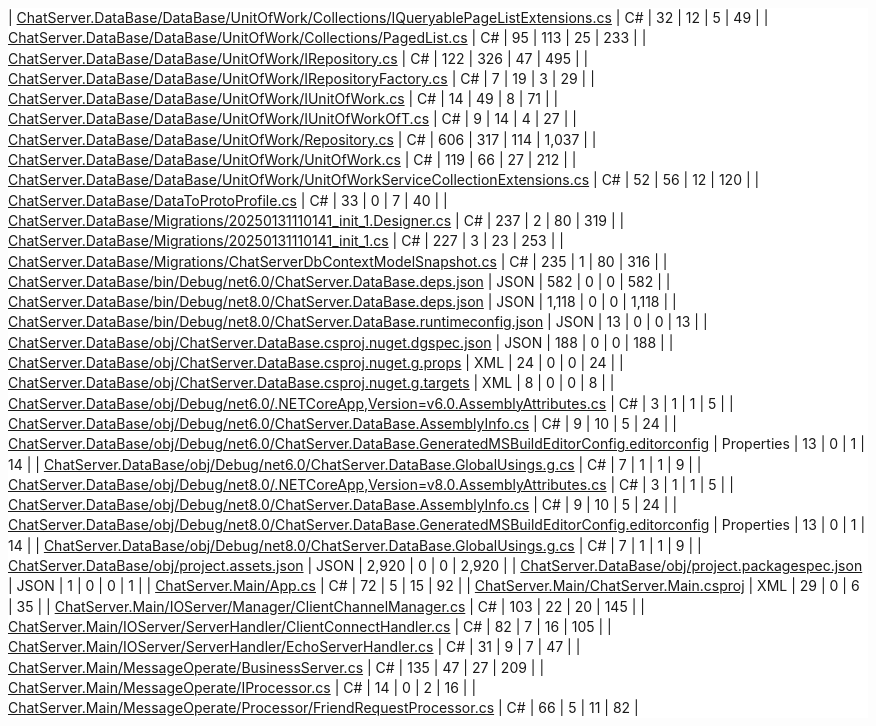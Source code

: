 | [ChatServer.DataBase/DataBase/UnitOfWork/Collections/IQueryablePageListExtensions.cs](/ChatServer.DataBase/DataBase/UnitOfWork/Collections/IQueryablePageListExtensions.cs) | C# | 32 | 12 | 5 | 49 |
| [ChatServer.DataBase/DataBase/UnitOfWork/Collections/PagedList.cs](/ChatServer.DataBase/DataBase/UnitOfWork/Collections/PagedList.cs) | C# | 95 | 113 | 25 | 233 |
| [ChatServer.DataBase/DataBase/UnitOfWork/IRepository.cs](/ChatServer.DataBase/DataBase/UnitOfWork/IRepository.cs) | C# | 122 | 326 | 47 | 495 |
| [ChatServer.DataBase/DataBase/UnitOfWork/IRepositoryFactory.cs](/ChatServer.DataBase/DataBase/UnitOfWork/IRepositoryFactory.cs) | C# | 7 | 19 | 3 | 29 |
| [ChatServer.DataBase/DataBase/UnitOfWork/IUnitOfWork.cs](/ChatServer.DataBase/DataBase/UnitOfWork/IUnitOfWork.cs) | C# | 14 | 49 | 8 | 71 |
| [ChatServer.DataBase/DataBase/UnitOfWork/IUnitOfWorkOfT.cs](/ChatServer.DataBase/DataBase/UnitOfWork/IUnitOfWorkOfT.cs) | C# | 9 | 14 | 4 | 27 |
| [ChatServer.DataBase/DataBase/UnitOfWork/Repository.cs](/ChatServer.DataBase/DataBase/UnitOfWork/Repository.cs) | C# | 606 | 317 | 114 | 1,037 |
| [ChatServer.DataBase/DataBase/UnitOfWork/UnitOfWork.cs](/ChatServer.DataBase/DataBase/UnitOfWork/UnitOfWork.cs) | C# | 119 | 66 | 27 | 212 |
| [ChatServer.DataBase/DataBase/UnitOfWork/UnitOfWorkServiceCollectionExtensions.cs](/ChatServer.DataBase/DataBase/UnitOfWork/UnitOfWorkServiceCollectionExtensions.cs) | C# | 52 | 56 | 12 | 120 |
| [ChatServer.DataBase/DataToProtoProfile.cs](/ChatServer.DataBase/DataToProtoProfile.cs) | C# | 33 | 0 | 7 | 40 |
| [ChatServer.DataBase/Migrations/20250131110141\_init\_1.Designer.cs](/ChatServer.DataBase/Migrations/20250131110141_init_1.Designer.cs) | C# | 237 | 2 | 80 | 319 |
| [ChatServer.DataBase/Migrations/20250131110141\_init\_1.cs](/ChatServer.DataBase/Migrations/20250131110141_init_1.cs) | C# | 227 | 3 | 23 | 253 |
| [ChatServer.DataBase/Migrations/ChatServerDbContextModelSnapshot.cs](/ChatServer.DataBase/Migrations/ChatServerDbContextModelSnapshot.cs) | C# | 235 | 1 | 80 | 316 |
| [ChatServer.DataBase/bin/Debug/net6.0/ChatServer.DataBase.deps.json](/ChatServer.DataBase/bin/Debug/net6.0/ChatServer.DataBase.deps.json) | JSON | 582 | 0 | 0 | 582 |
| [ChatServer.DataBase/bin/Debug/net8.0/ChatServer.DataBase.deps.json](/ChatServer.DataBase/bin/Debug/net8.0/ChatServer.DataBase.deps.json) | JSON | 1,118 | 0 | 0 | 1,118 |
| [ChatServer.DataBase/bin/Debug/net8.0/ChatServer.DataBase.runtimeconfig.json](/ChatServer.DataBase/bin/Debug/net8.0/ChatServer.DataBase.runtimeconfig.json) | JSON | 13 | 0 | 0 | 13 |
| [ChatServer.DataBase/obj/ChatServer.DataBase.csproj.nuget.dgspec.json](/ChatServer.DataBase/obj/ChatServer.DataBase.csproj.nuget.dgspec.json) | JSON | 188 | 0 | 0 | 188 |
| [ChatServer.DataBase/obj/ChatServer.DataBase.csproj.nuget.g.props](/ChatServer.DataBase/obj/ChatServer.DataBase.csproj.nuget.g.props) | XML | 24 | 0 | 0 | 24 |
| [ChatServer.DataBase/obj/ChatServer.DataBase.csproj.nuget.g.targets](/ChatServer.DataBase/obj/ChatServer.DataBase.csproj.nuget.g.targets) | XML | 8 | 0 | 0 | 8 |
| [ChatServer.DataBase/obj/Debug/net6.0/.NETCoreApp,Version=v6.0.AssemblyAttributes.cs](/ChatServer.DataBase/obj/Debug/net6.0/.NETCoreApp,Version=v6.0.AssemblyAttributes.cs) | C# | 3 | 1 | 1 | 5 |
| [ChatServer.DataBase/obj/Debug/net6.0/ChatServer.DataBase.AssemblyInfo.cs](/ChatServer.DataBase/obj/Debug/net6.0/ChatServer.DataBase.AssemblyInfo.cs) | C# | 9 | 10 | 5 | 24 |
| [ChatServer.DataBase/obj/Debug/net6.0/ChatServer.DataBase.GeneratedMSBuildEditorConfig.editorconfig](/ChatServer.DataBase/obj/Debug/net6.0/ChatServer.DataBase.GeneratedMSBuildEditorConfig.editorconfig) | Properties | 13 | 0 | 1 | 14 |
| [ChatServer.DataBase/obj/Debug/net6.0/ChatServer.DataBase.GlobalUsings.g.cs](/ChatServer.DataBase/obj/Debug/net6.0/ChatServer.DataBase.GlobalUsings.g.cs) | C# | 7 | 1 | 1 | 9 |
| [ChatServer.DataBase/obj/Debug/net8.0/.NETCoreApp,Version=v8.0.AssemblyAttributes.cs](/ChatServer.DataBase/obj/Debug/net8.0/.NETCoreApp,Version=v8.0.AssemblyAttributes.cs) | C# | 3 | 1 | 1 | 5 |
| [ChatServer.DataBase/obj/Debug/net8.0/ChatServer.DataBase.AssemblyInfo.cs](/ChatServer.DataBase/obj/Debug/net8.0/ChatServer.DataBase.AssemblyInfo.cs) | C# | 9 | 10 | 5 | 24 |
| [ChatServer.DataBase/obj/Debug/net8.0/ChatServer.DataBase.GeneratedMSBuildEditorConfig.editorconfig](/ChatServer.DataBase/obj/Debug/net8.0/ChatServer.DataBase.GeneratedMSBuildEditorConfig.editorconfig) | Properties | 13 | 0 | 1 | 14 |
| [ChatServer.DataBase/obj/Debug/net8.0/ChatServer.DataBase.GlobalUsings.g.cs](/ChatServer.DataBase/obj/Debug/net8.0/ChatServer.DataBase.GlobalUsings.g.cs) | C# | 7 | 1 | 1 | 9 |
| [ChatServer.DataBase/obj/project.assets.json](/ChatServer.DataBase/obj/project.assets.json) | JSON | 2,920 | 0 | 0 | 2,920 |
| [ChatServer.DataBase/obj/project.packagespec.json](/ChatServer.DataBase/obj/project.packagespec.json) | JSON | 1 | 0 | 0 | 1 |
| [ChatServer.Main/App.cs](/ChatServer.Main/App.cs) | C# | 72 | 5 | 15 | 92 |
| [ChatServer.Main/ChatServer.Main.csproj](/ChatServer.Main/ChatServer.Main.csproj) | XML | 29 | 0 | 6 | 35 |
| [ChatServer.Main/IOServer/Manager/ClientChannelManager.cs](/ChatServer.Main/IOServer/Manager/ClientChannelManager.cs) | C# | 103 | 22 | 20 | 145 |
| [ChatServer.Main/IOServer/ServerHandler/ClientConnectHandler.cs](/ChatServer.Main/IOServer/ServerHandler/ClientConnectHandler.cs) | C# | 82 | 7 | 16 | 105 |
| [ChatServer.Main/IOServer/ServerHandler/EchoServerHandler.cs](/ChatServer.Main/IOServer/ServerHandler/EchoServerHandler.cs) | C# | 31 | 9 | 7 | 47 |
| [ChatServer.Main/MessageOperate/BusinessServer.cs](/ChatServer.Main/MessageOperate/BusinessServer.cs) | C# | 135 | 47 | 27 | 209 |
| [ChatServer.Main/MessageOperate/IProcessor.cs](/ChatServer.Main/MessageOperate/IProcessor.cs) | C# | 14 | 0 | 2 | 16 |
| [ChatServer.Main/MessageOperate/Processor/FriendRequestProcessor.cs](/ChatServer.Main/MessageOperate/Processor/FriendRequestProcessor.cs) | C# | 66 | 5 | 11 | 82 |
